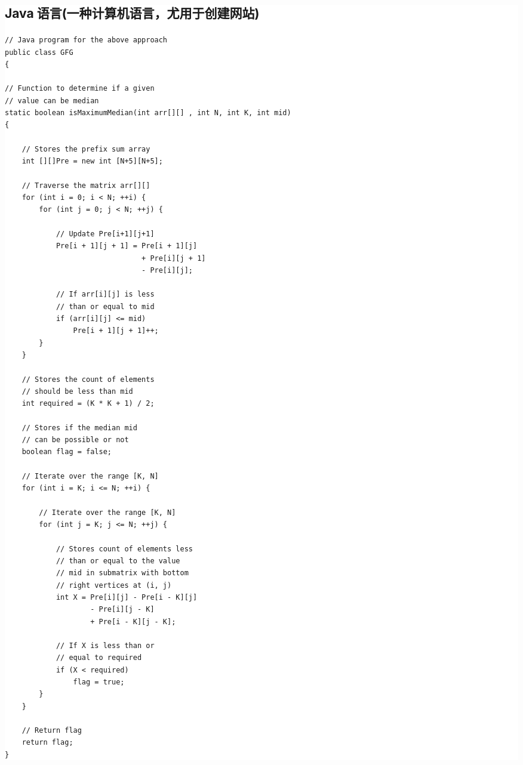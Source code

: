 ## Java 语言(一种计算机语言，尤用于创建网站)

```
// Java program for the above approach
public class GFG
{

// Function to determine if a given
// value can be median
static boolean isMaximumMedian(int arr[][] , int N, int K, int mid)
{

    // Stores the prefix sum array
    int [][]Pre = new int [N+5][N+5];

    // Traverse the matrix arr[][]
    for (int i = 0; i < N; ++i) {
        for (int j = 0; j < N; ++j) {

            // Update Pre[i+1][j+1]
            Pre[i + 1][j + 1] = Pre[i + 1][j]
                                + Pre[i][j + 1]
                                - Pre[i][j];

            // If arr[i][j] is less
            // than or equal to mid
            if (arr[i][j] <= mid)
                Pre[i + 1][j + 1]++;
        }
    }

    // Stores the count of elements
    // should be less than mid
    int required = (K * K + 1) / 2;

    // Stores if the median mid
    // can be possible or not
    boolean flag = false;

    // Iterate over the range [K, N]
    for (int i = K; i <= N; ++i) {

        // Iterate over the range [K, N]
        for (int j = K; j <= N; ++j) {

            // Stores count of elements less
            // than or equal to the value
            // mid in submatrix with bottom
            // right vertices at (i, j)
            int X = Pre[i][j] - Pre[i - K][j]
                    - Pre[i][j - K]
                    + Pre[i - K][j - K];

            // If X is less than or
            // equal to required
            if (X < required)
                flag = true;
        }
    }

    // Return flag
    return flag;
}
```